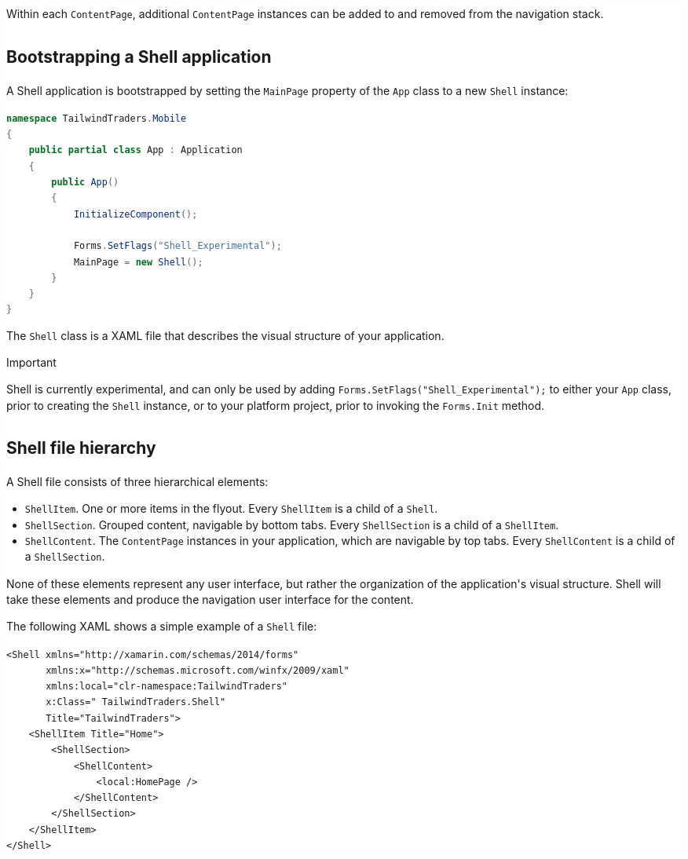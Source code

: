 Within each `ContentPage`, additional `ContentPage` instances can be added to and removed from the navigation stack.

## Bootstrapping a Shell application

A Shell application is bootstrapped by setting the `MainPage` property of the `App` class to a new `Shell` instance:

```csharp
namespace TailwindTraders.Mobile
{
    public partial class App : Application
    {
        public App()
        {
            InitializeComponent();

            Forms.SetFlags("Shell_Experimental");
            MainPage = new Shell();
        }
    }
}
```

The `Shell` class is a XAML file that describes the visual structure of your application.

> [!IMPORTANT]
> Shell is currently experimental, and can only be used by adding `Forms.SetFlags("Shell_Experimental");` to either your `App` class, prior to creating the `Shell` instance, or to your platform project, prior to invoking the `Forms.Init` method.

## Shell file hierarchy

A Shell file consists of three hierarchical elements:

- `ShellItem`. One or more items in the flyout. Every `ShellItem` is a child of a `Shell`.
- `ShellSection`. Grouped content, navigable by bottom tabs. Every `ShellSection` is a child of a `ShellItem`.
- `ShellContent`. The `ContentPage` instances in your application, which are navigable by top tabs. Every `ShellContent` is a child of a `ShellSection`.

None of these elements represent any user interface, but rather the organization of the application's visual structure. Shell will take these elements and produce the navigation user interface for the content.

The following XAML shows a simple example of a `Shell` file:

```xaml
<Shell xmlns="http://xamarin.com/schemas/2014/forms"
       xmlns:x="http://schemas.microsoft.com/winfx/2009/xaml"
       xmlns:local="clr-namespace:TailwindTraders"
       x:Class=" TailwindTraders.Shell"
       Title="TailwindTraders">
    <ShellItem Title="Home">
        <ShellSection>
            <ShellContent>
                <local:HomePage />
            </ShellContent>
        </ShellSection>
    </ShellItem>
</Shell>
```
